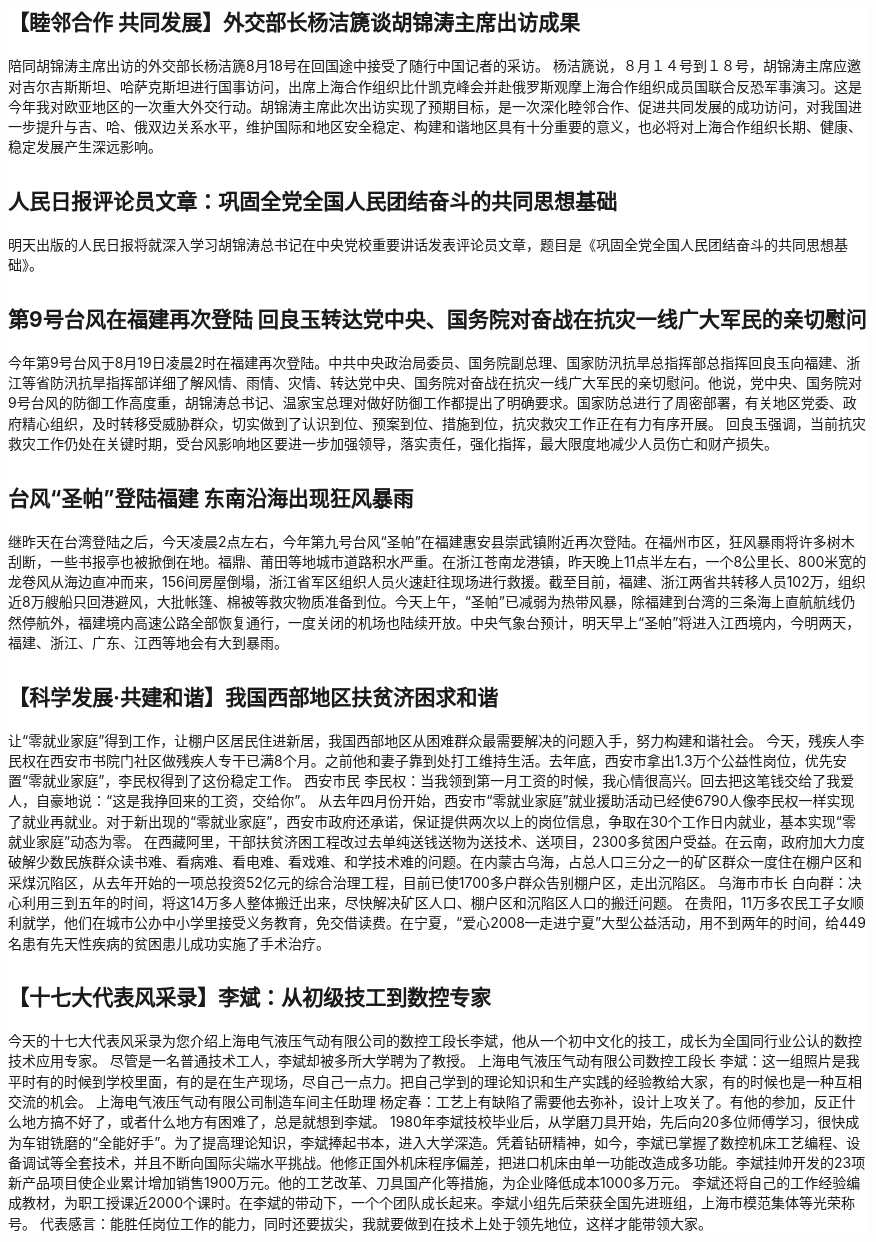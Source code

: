 
## 【睦邻合作 共同发展】外交部长杨洁篪谈胡锦涛主席出访成果


陪同胡锦涛主席出访的外交部长杨洁篪8月18号在回国途中接受了随行中国记者的采访。
杨洁篪说，８月１４号到１８号，胡锦涛主席应邀对吉尔吉斯斯坦、哈萨克斯坦进行国事访问，出席上海合作组织比什凯克峰会并赴俄罗斯观摩上海合作组织成员国联合反恐军事演习。这是今年我对欧亚地区的一次重大外交行动。胡锦涛主席此次出访实现了预期目标，是一次深化睦邻合作、促进共同发展的成功访问，对我国进一步提升与吉、哈、俄双边关系水平，维护国际和地区安全稳定、构建和谐地区具有十分重要的意义，也必将对上海合作组织长期、健康、稳定发展产生深远影响。


## 人民日报评论员文章：巩固全党全国人民团结奋斗的共同思想基础


明天出版的人民日报将就深入学习胡锦涛总书记在中央党校重要讲话发表评论员文章，题目是《巩固全党全国人民团结奋斗的共同思想基础》。


## 第9号台风在福建再次登陆 回良玉转达党中央、国务院对奋战在抗灾一线广大军民的亲切慰问


今年第9号台风于8月19日凌晨2时在福建再次登陆。中共中央政治局委员、国务院副总理、国家防汛抗旱总指挥部总指挥回良玉向福建、浙江等省防汛抗旱指挥部详细了解风情、雨情、灾情、转达党中央、国务院对奋战在抗灾一线广大军民的亲切慰问。他说，党中央、国务院对9号台风的防御工作高度重，胡锦涛总书记、温家宝总理对做好防御工作都提出了明确要求。国家防总进行了周密部署，有关地区党委、政府精心组织，及时转移受威胁群众，切实做到了认识到位、预案到位、措施到位，抗灾救灾工作正在有力有序开展。
回良玉强调，当前抗灾救灾工作仍处在关键时期，受台风影响地区要进一步加强领导，落实责任，强化指挥，最大限度地减少人员伤亡和财产损失。


## 台风“圣帕”登陆福建 东南沿海出现狂风暴雨


继昨天在台湾登陆之后，今天凌晨2点左右，今年第九号台风“圣帕”在福建惠安县崇武镇附近再次登陆。在福州市区，狂风暴雨将许多树木刮断，一些书报亭也被掀倒在地。福鼎、莆田等地城市道路积水严重。在浙江苍南龙港镇，昨天晚上11点半左右，一个8公里长、800米宽的龙卷风从海边直冲而来，156间房屋倒塌，浙江省军区组织人员火速赶往现场进行救援。截至目前，福建、浙江两省共转移人员102万，组织近8万艘船只回港避风，大批帐篷、棉被等救灾物质准备到位。今天上午，“圣帕”已减弱为热带风暴，除福建到台湾的三条海上直航航线仍然停航外，福建境内高速公路全部恢复通行，一度关闭的机场也陆续开放。中央气象台预计，明天早上“圣帕”将进入江西境内，今明两天，福建、浙江、广东、江西等地会有大到暴雨。


## 【科学发展·共建和谐】我国西部地区扶贫济困求和谐


让“零就业家庭”得到工作，让棚户区居民住进新居，我国西部地区从困难群众最需要解决的问题入手，努力构建和谐社会。 
今天，残疾人李民权在西安市书院门社区做残疾人专干已满8个月。之前他和妻子靠到处打工维持生活。去年底，西安市拿出1.3万个公益性岗位，优先安置“零就业家庭”，李民权得到了这份稳定工作。
西安市民 李民权：当我领到第一月工资的时候，我心情很高兴。回去把这笔钱交给了我爱人，自豪地说：“这是我挣回来的工资，交给你”。 
从去年四月份开始，西安市“零就业家庭”就业援助活动已经使6790人像李民权一样实现了就业再就业。对于新出现的“零就业家庭”，西安市政府还承诺，保证提供两次以上的岗位信息，争取在30个工作日内就业，基本实现“零就业家庭”动态为零。
在西藏阿里，干部扶贫济困工程改过去单纯送钱送物为送技术、送项目，2300多贫困户受益。在云南，政府加大力度破解少数民族群众读书难、看病难、看电难、看戏难、和学技术难的问题。在内蒙古乌海，占总人口三分之一的矿区群众一度住在棚户区和采煤沉陷区，从去年开始的一项总投资52亿元的综合治理工程，目前已使1700多户群众告别棚户区，走出沉陷区。
乌海市市长 白向群：决心利用三到五年的时间，将这14万多人整体搬迁出来，尽快解决矿区人口、棚户区和沉陷区人口的搬迁问题。
在贵阳，11万多农民工子女顺利就学，他们在城市公办中小学里接受义务教育，免交借读费。在宁夏，“爱心2008—走进宁夏”大型公益活动，用不到两年的时间，给449名患有先天性疾病的贫困患儿成功实施了手术治疗。


## 【十七大代表风采录】李斌：从初级技工到数控专家


今天的十七大代表风采录为您介绍上海电气液压气动有限公司的数控工段长李斌，他从一个初中文化的技工，成长为全国同行业公认的数控技术应用专家。
尽管是一名普通技术工人，李斌却被多所大学聘为了教授。
上海电气液压气动有限公司数控工段长 李斌：这一组照片是我平时有的时候到学校里面，有的是在生产现场，尽自己一点力。把自己学到的理论知识和生产实践的经验教给大家，有的时候也是一种互相交流的机会。 
上海电气液压气动有限公司制造车间主任助理 杨定春：工艺上有缺陷了需要他去弥补，设计上攻关了。有他的参加，反正什么地方搞不好了，或者什么地方有困难了，总是就想到李斌。
1980年李斌技校毕业后，从学磨刀具开始，先后向20多位师傅学习，很快成为车钳铣磨的“全能好手”。为了提高理论知识，李斌捧起书本，进入大学深造。凭着钻研精神，如今，李斌已掌握了数控机床工艺编程、设备调试等全套技术，并且不断向国际尖端水平挑战。他修正国外机床程序偏差，把进口机床由单一功能改造成多功能。李斌挂帅开发的23项新产品项目使企业累计增加销售1900万元。他的工艺改革、刀具国产化等措施，为企业降低成本1000多万元。
李斌还将自己的工作经验编成教材，为职工授课近2000个课时。在李斌的带动下，一个个团队成长起来。李斌小组先后荣获全国先进班组，上海市模范集体等光荣称号。
代表感言：能胜任岗位工作的能力，同时还要拔尖，我就要做到在技术上处于领先地位，这样才能带领大家。
